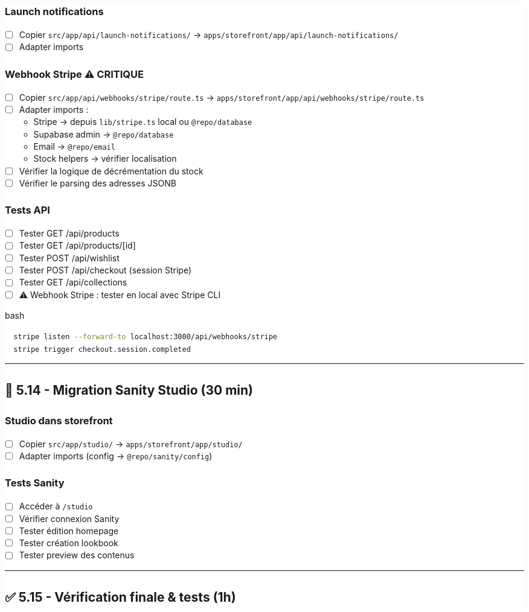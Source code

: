 ### Launch notifications

* [ ] Copier `src/app/api/launch-notifications/` → `apps/storefront/app/api/launch-notifications/`
* [ ] Adapter imports

### Webhook Stripe ⚠️ CRITIQUE

* [ ] Copier `src/app/api/webhooks/stripe/route.ts` → `apps/storefront/app/api/webhooks/stripe/route.ts`
* [ ] Adapter imports :
  * Stripe → depuis `lib/stripe.ts` local ou `@repo/database`
  * Supabase admin → `@repo/database`
  * Email → `@repo/email`
  * Stock helpers → vérifier localisation
* [ ] Vérifier la logique de décrémentation du stock
* [ ] Vérifier le parsing des adresses JSONB

### Tests API

* [ ] Tester GET /api/products
* [ ] Tester GET /api/products/[id]
* [ ] Tester POST /api/wishlist
* [ ] Tester POST /api/checkout (session Stripe)
* [ ] Tester GET /api/collections
* [ ] ⚠️ Webhook Stripe : tester en local avec Stripe CLI

bash

```bash
  stripe listen --forward-to localhost:3000/api/webhooks/stripe
  stripe trigger checkout.session.completed
```

---

## 🎨 **5.14 - Migration Sanity Studio (30 min)**

### Studio dans storefront

* [ ] Copier `src/app/studio/` → `apps/storefront/app/studio/`
* [ ] Adapter imports (config → `@repo/sanity/config`)

### Tests Sanity

* [ ] Accéder à `/studio`
* [ ] Vérifier connexion Sanity
* [ ] Tester édition homepage
* [ ] Tester création lookbook
* [ ] Tester preview des contenus

---

## ✅ **5.15 - Vérification finale & tests (1h)**
